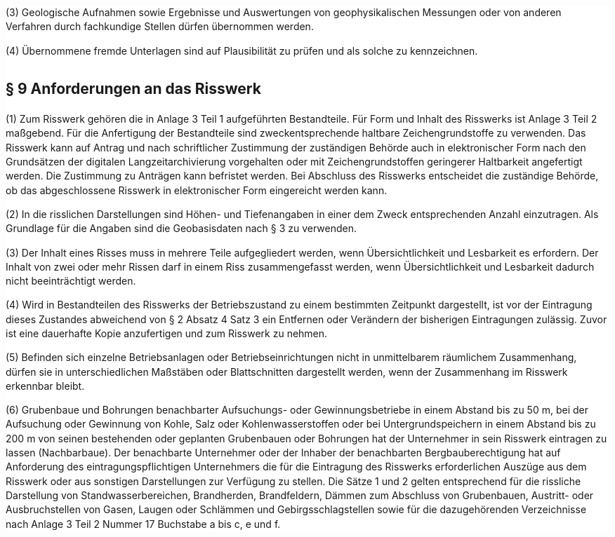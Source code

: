 (3) Geologische Aufnahmen sowie Ergebnisse und Auswertungen von
geophysikalischen Messungen oder von anderen Verfahren durch
fachkundige Stellen dürfen übernommen werden.

(4) Übernommene fremde Unterlagen sind auf Plausibilität zu prüfen und
als solche zu kennzeichnen.


## § 9 Anforderungen an das Risswerk

(1) Zum Risswerk gehören die in Anlage 3 Teil 1 aufgeführten
Bestandteile. Für Form und Inhalt des Risswerks ist Anlage 3 Teil 2
maßgebend. Für die Anfertigung der Bestandteile sind
zweckentsprechende haltbare Zeichengrundstoffe zu verwenden. Das
Risswerk kann auf Antrag und nach schriftlicher Zustimmung der
zuständigen Behörde auch in elektronischer Form nach den Grundsätzen
der digitalen Langzeitarchivierung vorgehalten oder mit
Zeichengrundstoffen geringerer Haltbarkeit angefertigt werden. Die
Zustimmung zu Anträgen kann befristet werden. Bei Abschluss des
Risswerks entscheidet die zuständige Behörde, ob das abgeschlossene
Risswerk in elektronischer Form eingereicht werden kann.

(2) In die risslichen Darstellungen sind Höhen- und Tiefenangaben in
einer dem Zweck entsprechenden Anzahl einzutragen. Als Grundlage für
die Angaben sind die Geobasisdaten nach § 3 zu verwenden.

(3) Der Inhalt eines Risses muss in mehrere Teile aufgegliedert
werden, wenn Übersichtlichkeit und Lesbarkeit es erfordern. Der Inhalt
von zwei oder mehr Rissen darf in einem Riss zusammengefasst werden,
wenn Übersichtlichkeit und Lesbarkeit dadurch nicht beeinträchtigt
werden.

(4) Wird in Bestandteilen des Risswerks der Betriebszustand zu einem
bestimmten Zeitpunkt dargestellt, ist vor der Eintragung dieses
Zustandes abweichend von § 2 Absatz 4 Satz 3 ein Entfernen oder
Verändern der bisherigen Eintragungen zulässig. Zuvor ist eine
dauerhafte Kopie anzufertigen und zum Risswerk zu nehmen.

(5) Befinden sich einzelne Betriebsanlagen oder Betriebseinrichtungen
nicht in unmittelbarem räumlichem Zusammenhang, dürfen sie in
unterschiedlichen Maßstäben oder Blattschnitten dargestellt werden,
wenn der Zusammenhang im Risswerk erkennbar bleibt.

(6) Grubenbaue und Bohrungen benachbarter Aufsuchungs- oder
Gewinnungsbetriebe in einem Abstand bis zu 50 m, bei der Aufsuchung
oder Gewinnung von Kohle, Salz oder Kohlenwasserstoffen oder bei
Untergrundspeichern in einem Abstand bis zu 200 m von seinen
bestehenden oder geplanten Grubenbauen oder Bohrungen hat der
Unternehmer in sein Risswerk eintragen zu lassen (Nachbarbaue). Der
benachbarte Unternehmer oder der Inhaber der benachbarten
Bergbauberechtigung hat auf Anforderung des eintragungspflichtigen
Unternehmers die für die Eintragung des Risswerks erforderlichen
Auszüge aus dem Risswerk oder aus sonstigen Darstellungen zur
Verfügung zu stellen. Die Sätze 1 und 2 gelten entsprechend für die
rissliche Darstellung von Standwasserbereichen, Brandherden,
Brandfeldern, Dämmen zum Abschluss von Grubenbauen, Austritt- oder
Ausbruchstellen von Gasen, Laugen oder Schlämmen und
Gebirgsschlagstellen sowie für die dazugehörenden Verzeichnisse nach
Anlage 3 Teil 2 Nummer 17 Buchstabe a bis c, e und f.
